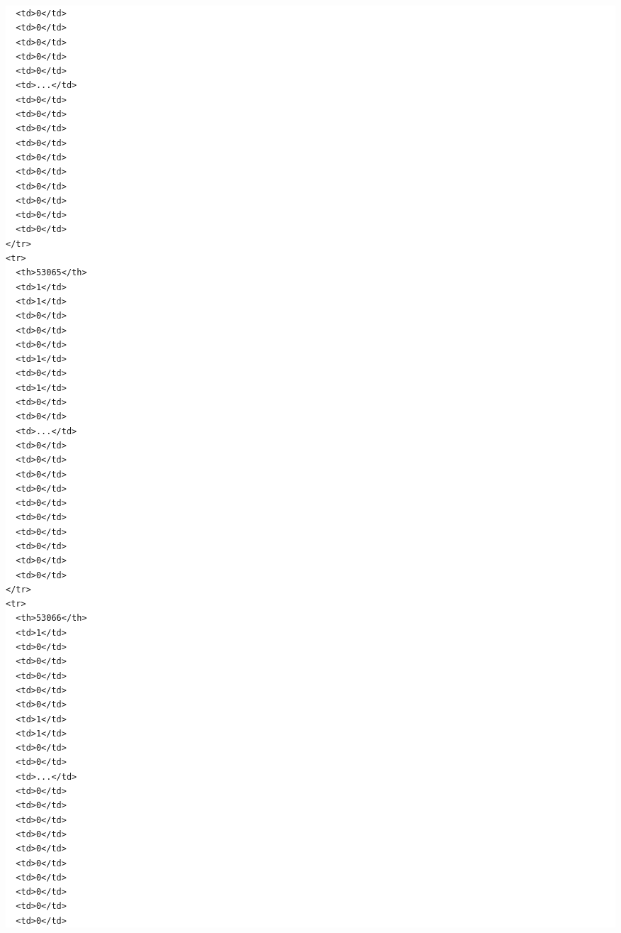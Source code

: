       <td>0</td>
      <td>0</td>
      <td>0</td>
      <td>0</td>
      <td>0</td>
      <td>...</td>
      <td>0</td>
      <td>0</td>
      <td>0</td>
      <td>0</td>
      <td>0</td>
      <td>0</td>
      <td>0</td>
      <td>0</td>
      <td>0</td>
      <td>0</td>
    </tr>
    <tr>
      <th>53065</th>
      <td>1</td>
      <td>1</td>
      <td>0</td>
      <td>0</td>
      <td>0</td>
      <td>1</td>
      <td>0</td>
      <td>1</td>
      <td>0</td>
      <td>0</td>
      <td>...</td>
      <td>0</td>
      <td>0</td>
      <td>0</td>
      <td>0</td>
      <td>0</td>
      <td>0</td>
      <td>0</td>
      <td>0</td>
      <td>0</td>
      <td>0</td>
    </tr>
    <tr>
      <th>53066</th>
      <td>1</td>
      <td>0</td>
      <td>0</td>
      <td>0</td>
      <td>0</td>
      <td>0</td>
      <td>1</td>
      <td>1</td>
      <td>0</td>
      <td>0</td>
      <td>...</td>
      <td>0</td>
      <td>0</td>
      <td>0</td>
      <td>0</td>
      <td>0</td>
      <td>0</td>
      <td>0</td>
      <td>0</td>
      <td>0</td>
      <td>0</td>